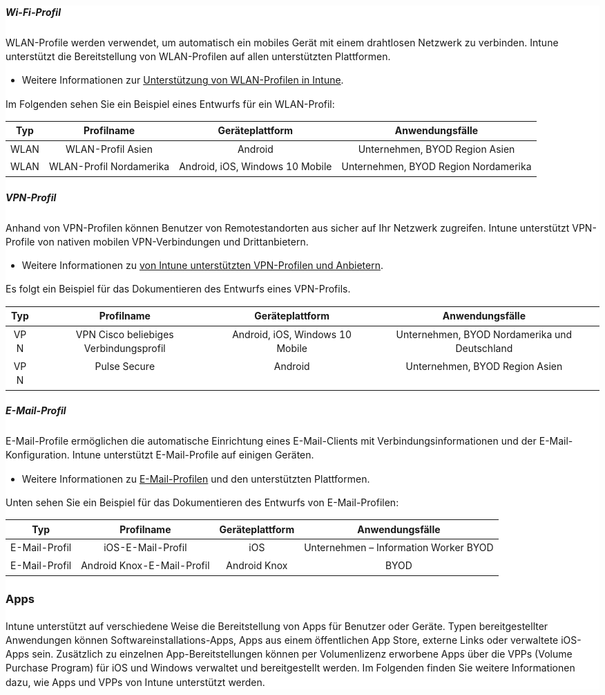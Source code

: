 ##### <a name="wi-fi-profile"></a>Wi-Fi-Profil

WLAN-Profile werden verwendet, um automatisch ein mobiles Gerät mit einem drahtlosen Netzwerk zu verbinden. Intune unterstützt die Bereitstellung von WLAN-Profilen auf allen unterstützten Plattformen.

-   Weitere Informationen zur [Unterstützung von WLAN-Profilen in Intune](https://docs.microsoft.com/intune/deploy-use/wi-fi-connections-in-microsoft-intune).

Im Folgenden sehen Sie ein Beispiel eines Entwurfs für ein WLAN-Profil:

| **Typ** | **Profilname** | **Geräteplattform** | **Anwendungsfälle** |   
|:---:|:---:|:---:|:---:|
| WLAN | WLAN-Profil Asien | Android | Unternehmen, BYOD Region Asien|                                                           
| WLAN | WLAN-Profil Nordamerika | Android, iOS, Windows 10 Mobile | Unternehmen, BYOD Region Nordamerika |                                                           

##### <a name="vpn-profile"></a>VPN-Profil

Anhand von VPN-Profilen können Benutzer von Remotestandorten aus sicher auf Ihr Netzwerk zugreifen. Intune unterstützt VPN-Profile von nativen mobilen VPN-Verbindungen und Drittanbietern.

-   Weitere Informationen zu [von Intune unterstützten VPN-Profilen und Anbietern](https://docs.microsoft.com/intune/deploy-use/vpn-connections-in-microsoft-intune).

Es folgt ein Beispiel für das Dokumentieren des Entwurfs eines VPN-Profils.

| **Typ** | **Profilname** | **Geräteplattform** | **Anwendungsfälle** |   
|:---:|:---:|:---:|:---:|
| VPN | VPN Cisco beliebiges Verbindungsprofil | Android, iOS, Windows 10 Mobile | Unternehmen, BYOD Nordamerika und Deutschland|                                                           
| VPN | Pulse Secure | Android | Unternehmen, BYOD Region Asien |                                                           

##### <a name="email-profile"></a>E-Mail-Profil

E-Mail-Profile ermöglichen die automatische Einrichtung eines E-Mail-Clients mit Verbindungsinformationen und der E-Mail-Konfiguration. Intune unterstützt E-Mail-Profile auf einigen Geräten.

-   Weitere Informationen zu [E-Mail-Profilen](https://docs.microsoft.com/en-us/intune/deploy-use/configure-access-to-corporate-email-using-email-profiles-with-microsoft-intune) und den unterstützten Plattformen.

Unten sehen Sie ein Beispiel für das Dokumentieren des Entwurfs von E-Mail-Profilen:

| **Typ** | **Profilname** | **Geräteplattform** | **Anwendungsfälle** |   
|:---:|:---:|:---:|:---:|
| E-Mail-Profil | iOS-E-Mail-Profil | iOS | Unternehmen – Information Worker BYOD |                                                           
| E-Mail-Profil | Android Knox-E-Mail-Profil | Android Knox | BYOD |

### <a name="apps"></a>Apps

Intune unterstützt auf verschiedene Weise die Bereitstellung von Apps für Benutzer oder Geräte. Typen bereitgestellter Anwendungen können Softwareinstallations-Apps, Apps aus einem öffentlichen App Store, externe Links oder verwaltete iOS-Apps sein. Zusätzlich zu einzelnen App-Bereitstellungen können per Volumenlizenz erworbene Apps über die VPPs (Volume Purchase Program) für iOS und Windows verwaltet und bereitgestellt werden. Im Folgenden finden Sie weitere Informationen dazu, wie Apps und VPPs von Intune unterstützt werden.
